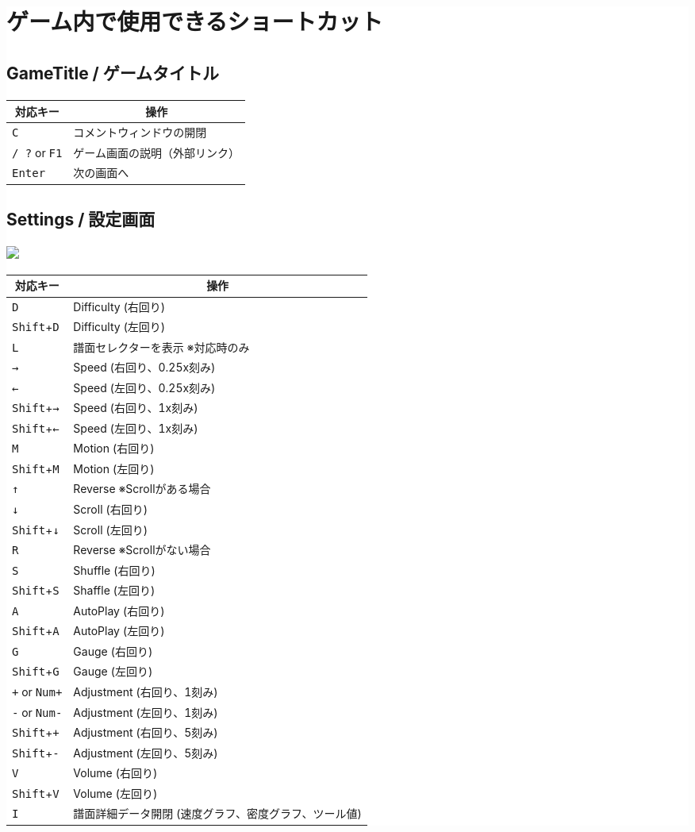 # ゲーム内で使用できるショートカット

## GameTitle / ゲームタイトル

|対応キー|操作|
|----|----|
|<kbd>C</kbd>|コメントウィンドウの開閉|
|<kbd>/ ?</kbd> or <kbd>F1</kbd>|ゲーム画面の説明（外部リンク）|
|<kbd>Enter</kbd>|次の画面へ|

## Settings / 設定画面
<img src="https://user-images.githubusercontent.com/44026291/107326936-a3a29000-6aef-11eb-94fe-eca4b385a1ed.png" width="70%">

|対応キー|操作|
|----|----|
|<kbd>D</kbd>|Difficulty (右回り)|
|<kbd>Shift</kbd>+<kbd>D</kbd>|Difficulty (左回り)|
|<kbd>L</kbd>|譜面セレクターを表示 ※対応時のみ|
|<kbd>→</kbd>|Speed (右回り、0.25x刻み)|
|<kbd>←</kbd>|Speed (左回り、0.25x刻み)|
|<kbd>Shift</kbd>+<kbd>→</kbd>|Speed (右回り、1x刻み)|
|<kbd>Shift</kbd>+<kbd>←</kbd>|Speed (左回り、1x刻み)|
|<kbd>M</kbd>|Motion (右回り)|
|<kbd>Shift</kbd>+<kbd>M</kbd>|Motion (左回り)|
|<kbd>↑</kbd>|Reverse ※Scrollがある場合|
|<kbd>↓</kbd>|Scroll (右回り)|
|<kbd>Shift</kbd>+<kbd>↓</kbd>|Scroll (左回り)|
|<kbd>R</kbd>|Reverse ※Scrollがない場合|
|<kbd>S</kbd>|Shuffle (右回り)|
|<kbd>Shift</kbd>+<kbd>S</kbd>|Shaffle (左回り)|
|<kbd>A</kbd>|AutoPlay (右回り)|
|<kbd>Shift</kbd>+<kbd>A</kbd>|AutoPlay (左回り)|
|<kbd>G</kbd>|Gauge (右回り)|
|<kbd>Shift</kbd>+<kbd>G</kbd>|Gauge (左回り)|
|<kbd>+</kbd> or <kbd>Num+</kbd>|Adjustment (右回り、1刻み)|
|<kbd>-</kbd> or <kbd>Num-</kbd>|Adjustment (左回り、1刻み)|
|<kbd>Shift</kbd>+<kbd>+</kbd>|Adjustment (右回り、5刻み)|
|<kbd>Shift</kbd>+<kbd>-</kbd>|Adjustment (左回り、5刻み)|
|<kbd>V</kbd>|Volume (右回り)|
|<kbd>Shift</kbd>+<kbd>V</kbd>|Volume (左回り)|
|<kbd>I</kbd>|譜面詳細データ開閉 (速度グラフ、密度グラフ、ツール値)|